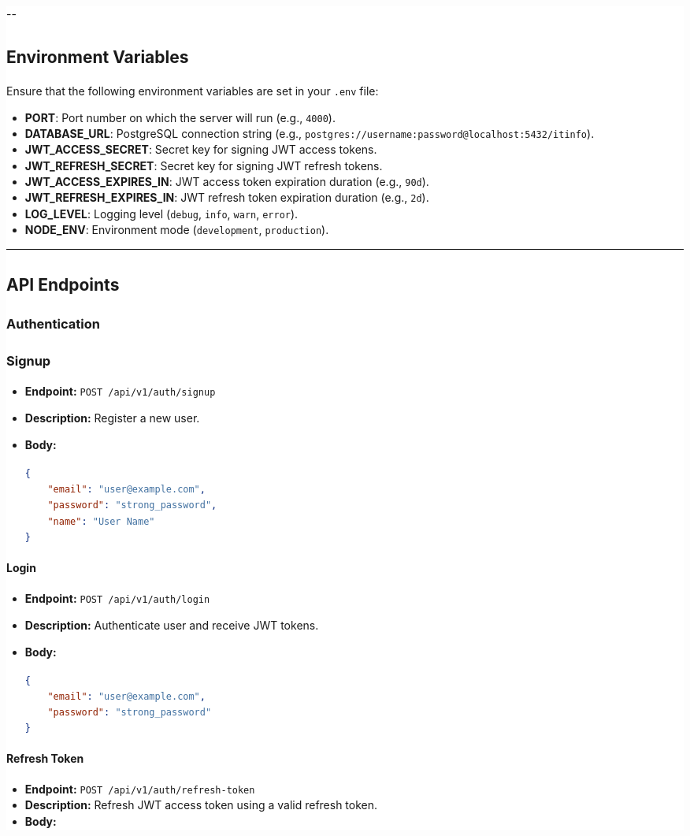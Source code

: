 --

## **Environment Variables**

Ensure that the following environment variables are set in your `.env` file:

-   **PORT**: Port number on which the server will run (e.g., `4000`).
-   **DATABASE_URL**: PostgreSQL connection string (e.g., `postgres://username:password@localhost:5432/itinfo`).
-   **JWT_ACCESS_SECRET**: Secret key for signing JWT access tokens.
-   **JWT_REFRESH_SECRET**: Secret key for signing JWT refresh tokens.
-   **JWT_ACCESS_EXPIRES_IN**: JWT access token expiration duration (e.g., `90d`).
-   **JWT_REFRESH_EXPIRES_IN**: JWT refresh token expiration duration (e.g., `2d`).
-   **LOG_LEVEL**: Logging level (`debug`, `info`, `warn`, `error`).
-   **NODE_ENV**: Environment mode (`development`, `production`).

---

## **API Endpoints**

### **Authentication**

### **Signup**

-   **Endpoint:** `POST /api/v1/auth/signup`
-   **Description:** Register a new user.
-   **Body:**

    ```json
    {
        "email": "user@example.com",
        "password": "strong_password",
        "name": "User Name"
    }
    ```

#### **Login**

-   **Endpoint:** `POST /api/v1/auth/login`
-   **Description:** Authenticate user and receive JWT tokens.
-   **Body:**

    ```json
    {
        "email": "user@example.com",
        "password": "strong_password"
    }
    ```

#### **Refresh Token**

-   **Endpoint:** `POST /api/v1/auth/refresh-token`
-   **Description:** Refresh JWT access token using a valid refresh token.
-   **Body:**
